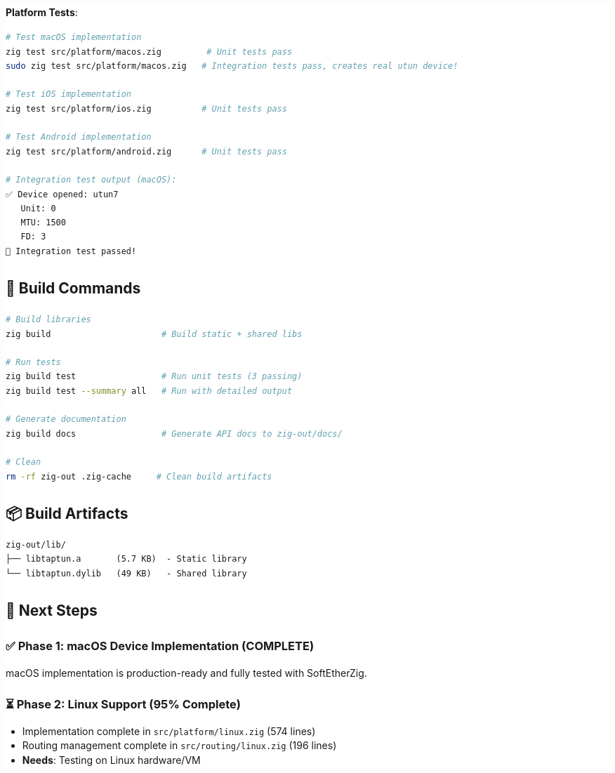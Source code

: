 **Platform Tests**:
```bash
# Test macOS implementation
zig test src/platform/macos.zig         # Unit tests pass
sudo zig test src/platform/macos.zig   # Integration tests pass, creates real utun device!

# Test iOS implementation  
zig test src/platform/ios.zig          # Unit tests pass

# Test Android implementation
zig test src/platform/android.zig      # Unit tests pass

# Integration test output (macOS):
✅ Device opened: utun7
   Unit: 0  
   MTU: 1500
   FD: 3
🎉 Integration test passed!
```

## 🔧 Build Commands

```bash
# Build libraries
zig build                      # Build static + shared libs

# Run tests
zig build test                 # Run unit tests (3 passing)
zig build test --summary all   # Run with detailed output

# Generate documentation
zig build docs                 # Generate API docs to zig-out/docs/

# Clean
rm -rf zig-out .zig-cache     # Clean build artifacts
```

## 📦 Build Artifacts

```
zig-out/lib/
├── libtaptun.a       (5.7 KB)  - Static library
└── libtaptun.dylib   (49 KB)   - Shared library
```

## 🎯 Next Steps

### ✅ Phase 1: macOS Device Implementation (COMPLETE)
macOS implementation is production-ready and fully tested with SoftEtherZig.

### ⏳ Phase 2: Linux Support (95% Complete)
- Implementation complete in `src/platform/linux.zig` (574 lines)
- Routing management complete in `src/routing/linux.zig` (196 lines)
- **Needs**: Testing on Linux hardware/VM
